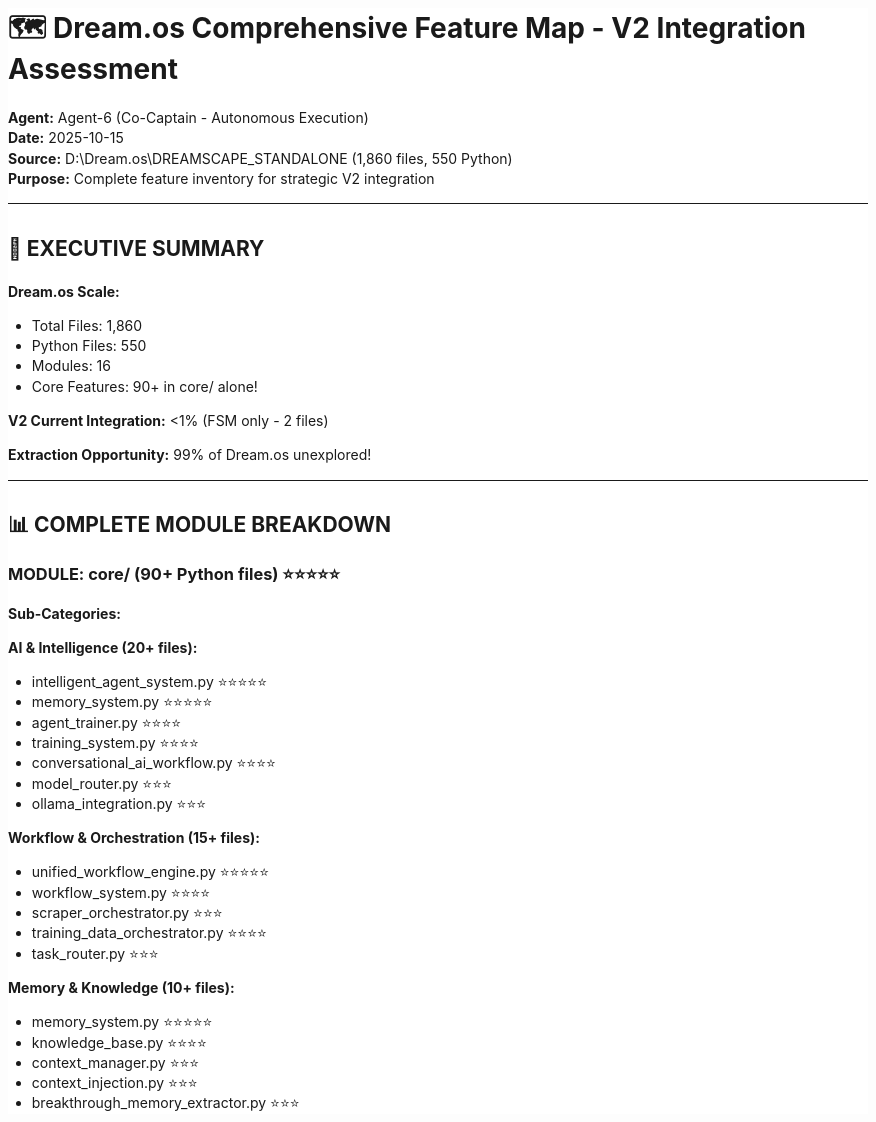 # 🗺️ Dream.os Comprehensive Feature Map - V2 Integration Assessment

**Agent:** Agent-6 (Co-Captain - Autonomous Execution)  
**Date:** 2025-10-15  
**Source:** D:\Dream.os\DREAMSCAPE_STANDALONE (1,860 files, 550 Python)  
**Purpose:** Complete feature inventory for strategic V2 integration  

---

## 🎯 EXECUTIVE SUMMARY

**Dream.os Scale:**
- Total Files: 1,860
- Python Files: 550
- Modules: 16
- Core Features: 90+ in core/ alone!

**V2 Current Integration:** <1% (FSM only - 2 files)

**Extraction Opportunity:** 99% of Dream.os unexplored!

---

## 📊 COMPLETE MODULE BREAKDOWN

### **MODULE: core/** (90+ Python files) ⭐⭐⭐⭐⭐

**Sub-Categories:**

**AI & Intelligence (20+ files):**
- intelligent_agent_system.py ⭐⭐⭐⭐⭐
- memory_system.py ⭐⭐⭐⭐⭐
- agent_trainer.py ⭐⭐⭐⭐
- training_system.py ⭐⭐⭐⭐
- conversational_ai_workflow.py ⭐⭐⭐⭐
- model_router.py ⭐⭐⭐
- ollama_integration.py ⭐⭐⭐

**Workflow & Orchestration (15+ files):**
- unified_workflow_engine.py ⭐⭐⭐⭐⭐
- workflow_system.py ⭐⭐⭐⭐
- scraper_orchestrator.py ⭐⭐⭐
- training_data_orchestrator.py ⭐⭐⭐⭐
- task_router.py ⭐⭐⭐

**Memory & Knowledge (10+ files):**
- memory_system.py ⭐⭐⭐⭐⭐
- knowledge_base.py ⭐⭐⭐⭐
- context_manager.py ⭐⭐⭐
- context_injection.py ⭐⭐⭐
- breakthrough_memory_extractor.py ⭐⭐⭐
